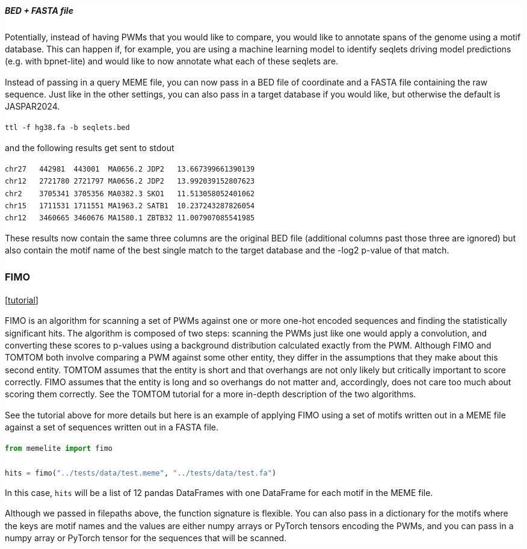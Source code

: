 ##### BED + FASTA file

Potentially, instead of having PWMs that you would like to compare, you would like to annotate spans of the genome using a motif database. This can happen if, for example, you are using a machine learning model to identify seqlets driving model predictions (e.g. with bpnet-lite) and would like to now annotate what each of these seqlets are.

Instead of passing in a query MEME file, you can now pass in a BED file of coordinate and a FASTA file containing the raw sequence. Just like in the other settings, you can also pass in a target database if you would like, but otherwise the default is JASPAR2024.

```
ttl -f hg38.fa -b seqlets.bed
```

and the following results get sent to stdout

```
chr27	442981	443001	MA0656.2 JDP2	13.667399661390139
chr12	2721780	2721797	MA0656.2 JDP2	13.992039152807623
chr2	3705341	3705356	MA0382.3 SKO1	11.513058052401062
chr15	1711531	1711551	MA1963.2 SATB1	10.237243287826054
chr12	3460665	3460676	MA1580.1 ZBTB32	11.007907085541985
```

These results now contain the same three columns are the original BED file (additional columns past those three are ignored) but also contain the motif name of the best single match to the target database and the -log2 p-value of that match.

### FIMO

[[tutorial](https://github.com/jmschrei/memesuite-lite/blob/main/tutorials/Tutorial_FIMO.ipynb)]

FIMO is an algorithm for scanning a set of PWMs against one or more one-hot encoded sequences and finding the statistically significant hits. The algorithm is composed of two steps: scanning the PWMs just like one would apply a convolution, and converting these scores to p-values using a background distribution calculated exactly from the PWM. Although FIMO and TOMTOM both involve comparing a PWM against some other entity, they differ in the assumptions that they make about this second entity. TOMTOM assumes that the entity is short and that overhangs are not only likely but critically important to score correctly. FIMO assumes that the entity is long and so overhangs do not matter and, accordingly, does not care too much about scoring them correctly. See the TOMTOM tutorial for a more in-depth description of the two algorithms.

See the tutorial above for more details but here is an example of applying FIMO using a set of motifs written out in a MEME file against a set of sequences written out in a FASTA file.

```python
from memelite import fimo

hits = fimo("../tests/data/test.meme", "../tests/data/test.fa") 
```

In this case, `hits` will be a list of 12 pandas DataFrames with one DataFrame for each motif in the MEME file. 

Although we passed in filepaths above, the function signature is flexible. You can also pass in a dictionary for the motifs where the keys are motif names and the values are either numpy arrays or PyTorch tensors encoding the PWMs, and you can pass in a numpy array or PyTorch tensor for the sequences that will be scanned.
